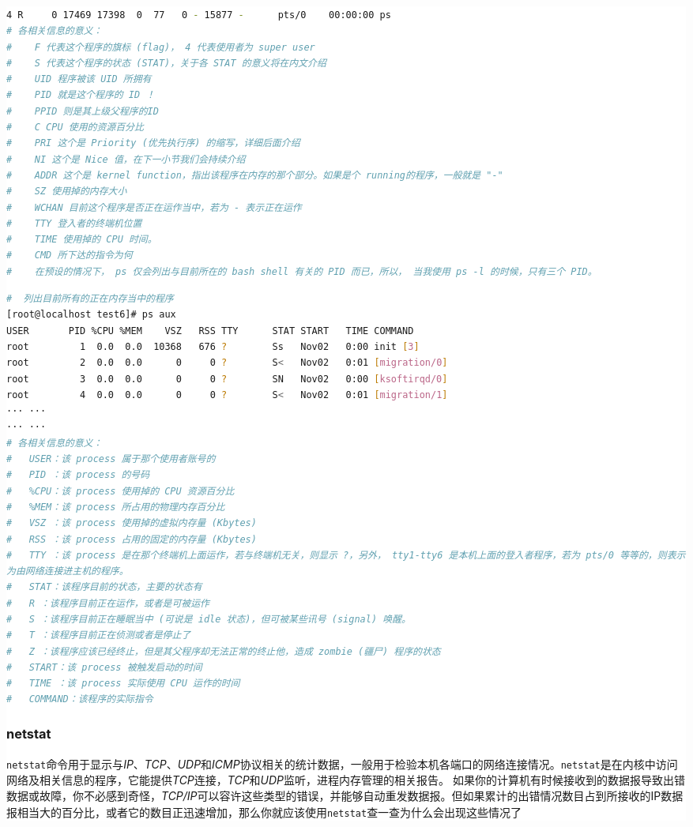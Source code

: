 ```bash
4 R     0 17469 17398  0  77   0 - 15877 -      pts/0    00:00:00 ps
# 各相关信息的意义：
#    F 代表这个程序的旗标 (flag)， 4 代表使用者为 super user
#    S 代表这个程序的状态 (STAT)，关于各 STAT 的意义将在内文介绍
#    UID 程序被该 UID 所拥有
#    PID 就是这个程序的 ID ！
#    PPID 则是其上级父程序的ID
#    C CPU 使用的资源百分比
#    PRI 这个是 Priority (优先执行序) 的缩写，详细后面介绍
#    NI 这个是 Nice 值，在下一小节我们会持续介绍
#    ADDR 这个是 kernel function，指出该程序在内存的那个部分。如果是个 running的程序，一般就是 "-"
#    SZ 使用掉的内存大小
#    WCHAN 目前这个程序是否正在运作当中，若为 - 表示正在运作
#    TTY 登入者的终端机位置
#    TIME 使用掉的 CPU 时间。
#    CMD 所下达的指令为何
#    在预设的情况下， ps 仅会列出与目前所在的 bash shell 有关的 PID 而已，所以， 当我使用 ps -l 的时候，只有三个 PID。
```
```bash
#  列出目前所有的正在内存当中的程序
[root@localhost test6]# ps aux
USER       PID %CPU %MEM    VSZ   RSS TTY      STAT START   TIME COMMAND
root         1  0.0  0.0  10368   676 ?        Ss   Nov02   0:00 init [3]                  
root         2  0.0  0.0      0     0 ?        S<   Nov02   0:01 [migration/0]
root         3  0.0  0.0      0     0 ?        SN   Nov02   0:00 [ksoftirqd/0]
root         4  0.0  0.0      0     0 ?        S<   Nov02   0:01 [migration/1]
··· ···
··· ···
# 各相关信息的意义：
#   USER：该 process 属于那个使用者账号的
#   PID ：该 process 的号码
#   %CPU：该 process 使用掉的 CPU 资源百分比
#   %MEM：该 process 所占用的物理内存百分比
#   VSZ ：该 process 使用掉的虚拟内存量 (Kbytes)
#   RSS ：该 process 占用的固定的内存量 (Kbytes)
#   TTY ：该 process 是在那个终端机上面运作，若与终端机无关，则显示 ?，另外， tty1-tty6 是本机上面的登入者程序，若为 pts/0 等等的，则表示为由网络连接进主机的程序。
#   STAT：该程序目前的状态，主要的状态有
#   R ：该程序目前正在运作，或者是可被运作
#   S ：该程序目前正在睡眠当中 (可说是 idle 状态)，但可被某些讯号 (signal) 唤醒。
#   T ：该程序目前正在侦测或者是停止了
#   Z ：该程序应该已经终止，但是其父程序却无法正常的终止他，造成 zombie (疆尸) 程序的状态
#   START：该 process 被触发启动的时间
#   TIME ：该 process 实际使用 CPU 运作的时间
#   COMMAND：该程序的实际指令
```

### netstat
`netstat`命令用于显示与*IP*、*TCP*、*UDP*和*ICMP*协议相关的统计数据，一般用于检验本机各端口的网络连接情况。`netstat`是在内核中访问网络及相关信息的程序，它能提供*TCP*连接，*TCP*和*UDP*监听，进程内存管理的相关报告。
如果你的计算机有时候接收到的数据报导致出错数据或故障，你不必感到奇怪，*TCP/IP*可以容许这些类型的错误，并能够自动重发数据报。但如果累计的出错情况数目占到所接收的IP数据报相当大的百分比，或者它的数目正迅速增加，那么你就应该使用`netstat`查一查为什么会出现这些情况了
